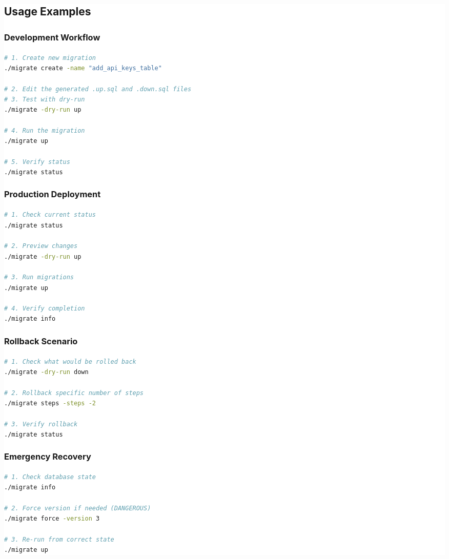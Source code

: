 ## Usage Examples

### Development Workflow
```bash
# 1. Create new migration
./migrate create -name "add_api_keys_table"

# 2. Edit the generated .up.sql and .down.sql files
# 3. Test with dry-run
./migrate -dry-run up

# 4. Run the migration
./migrate up

# 5. Verify status
./migrate status
```

### Production Deployment
```bash
# 1. Check current status
./migrate status

# 2. Preview changes
./migrate -dry-run up

# 3. Run migrations
./migrate up

# 4. Verify completion
./migrate info
```

### Rollback Scenario
```bash
# 1. Check what would be rolled back
./migrate -dry-run down

# 2. Rollback specific number of steps
./migrate steps -steps -2

# 3. Verify rollback
./migrate status
```

### Emergency Recovery
```bash
# 1. Check database state
./migrate info

# 2. Force version if needed (DANGEROUS)
./migrate force -version 3

# 3. Re-run from correct state
./migrate up
```
